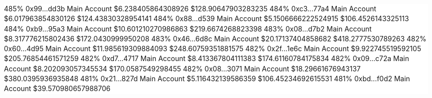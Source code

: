 485%
0x99...dd3b
Main Account
$6.238405864308926
$128.90647903283235
484%
0xc3...77a4
Main Account
$6.017963854830126
$124.43830328954141
484%
0x88...d539
Main Account
$5.1506666222524915
$106.4526143325113
484%
0xb9...95a3
Main Account
$10.601210270986863
$219.6674268823398
483%
0x08...d7b2
Main Account
$8.317776215802436
$172.0430999950208
483%
0x46...6d8c
Main Account
$20.17137404858682
$418.2777530789263
482%
0x60...4d95
Main Account
$11.985619309884093
$248.60759351881575
482%
0x2f...1e6c
Main Account
$9.922745519592105
$205.76854461571259
482%
0xd7...4717
Main Account
$8.413367804111383
$174.61160784175834
482%
0x09...c72a
Main Account
$8.202093057345534
$170.0587549298455
482%
0x08...3071
Main Account
$18.29661676943137
$380.0395936935848
481%
0x21...827d
Main Account
$5.116432139586359
$106.45234692615531
481%
0xbd...f0d2
Main Account
$39.570980657988706